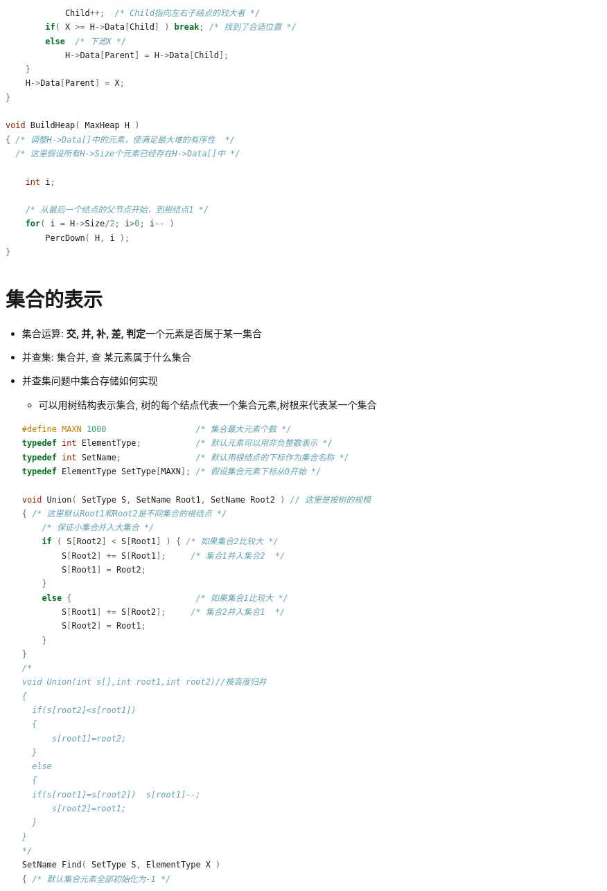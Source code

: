 ```c
            Child++;  /* Child指向左右子结点的较大者 */
        if( X >= H->Data[Child] ) break; /* 找到了合适位置 */
        else  /* 下滤X */
            H->Data[Parent] = H->Data[Child];
    }
    H->Data[Parent] = X;
}
 
void BuildHeap( MaxHeap H )
{ /* 调整H->Data[]中的元素，使满足最大堆的有序性  */
  /* 这里假设所有H->Size个元素已经存在H->Data[]中 */
 
    int i;
 
    /* 从最后一个结点的父节点开始，到根结点1 */
    for( i = H->Size/2; i>0; i-- )
        PercDown( H, i );
}
```

# 集合的表示

- 集合运算: **交, 并, 补, 差, 判定**一个元素是否属于某一集合

- 并查集: 集合并, 查 某元素属于什么集合

- 并查集问题中集合存储如何实现
  
  - 可以用树结构表示集合, 树的每个结点代表一个集合元素,树根来代表某一个集合
  
  ```c
  #define MAXN 1000                  /* 集合最大元素个数 */
  typedef int ElementType;           /* 默认元素可以用非负整数表示 */
  typedef int SetName;               /* 默认用根结点的下标作为集合名称 */
  typedef ElementType SetType[MAXN]; /* 假设集合元素下标从0开始 */
   
  void Union( SetType S, SetName Root1, SetName Root2 ) // 这里是按树的规模
  { /* 这里默认Root1和Root2是不同集合的根结点 */
      /* 保证小集合并入大集合 */
      if ( S[Root2] < S[Root1] ) { /* 如果集合2比较大 */
          S[Root2] += S[Root1];     /* 集合1并入集合2  */
          S[Root1] = Root2;
      }
      else {                         /* 如果集合1比较大 */
          S[Root1] += S[Root2];     /* 集合2并入集合1  */
          S[Root2] = Root1;
      }
  }
  /*
  void Union(int s[],int root1,int root2)//按高度归并
  {
  	if(s[root2]<s[root1])
  	{
  		s[root1]=root2;
  	}
  	else 
  	{
  	if(s[root1]=s[root2])  s[root1]--;
  		s[root2]=root1;
  	}
  }
  */
  SetName Find( SetType S, ElementType X )
  { /* 默认集合元素全部初始化为-1 */
  ```